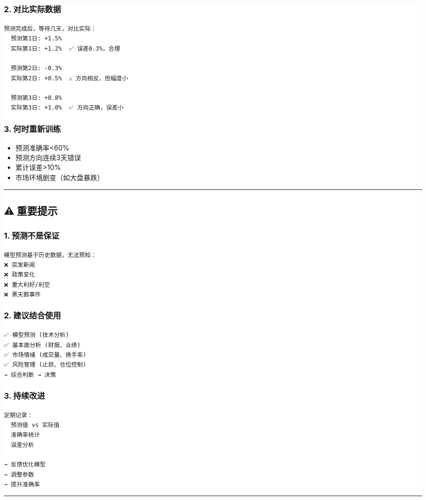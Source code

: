 ### 2. 对比实际数据

```
预测完成后，等待几天，对比实际：
  预测第1日: +1.5%
  实际第1日: +1.2%  ✅ 误差0.3%，合理
  
  预测第2日: -0.3%
  实际第2日: +0.5%  ⚠️ 方向相反，但幅度小
  
  预测第3日: +0.8%
  实际第3日: +1.0%  ✅ 方向正确，误差小
```

### 3. 何时重新训练

- 预测准确率<60%
- 预测方向连续3天错误
- 累计误差>10%
- 市场环境剧变（如大盘暴跌）

---

## ⚠️ 重要提示

### 1. 预测不是保证

```
模型预测基于历史数据，无法预知：
❌ 突发新闻
❌ 政策变化
❌ 重大利好/利空
❌ 黑天鹅事件
```

### 2. 建议结合使用

```
✅ 模型预测 (技术分析)
✅ 基本面分析 (财报、业绩)
✅ 市场情绪 (成交量、换手率)
✅ 风险管理 (止损、仓位控制)
→ 综合判断 → 决策
```

### 3. 持续改进

```
定期记录：
  预测值 vs 实际值
  准确率统计
  误差分析
  
→ 反馈优化模型
→ 调整参数
→ 提升准确率
```

---